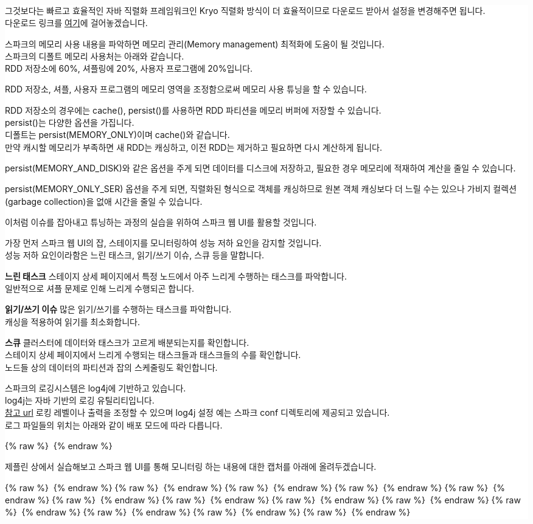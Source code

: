 그것보다는 빠르고 효율적인 자바 직렬화 프레임워크인 Kryo 직렬화 방식이 더 효율적이므로 다운로드 받아서 설정을 변경해주면 됩니다.<br/>
다운로드 링크를 [여기](https://github.com/EsotericSoftware/kryo)에 걸어놓겠습니다.<br/>

스파크의 메모리 사용 내용을 파악하면 메모리 관리(Memory management) 최적화에 도움이 될 것입니다.<br/>
스파크의 디폴트 메모리 사용처는 아래와 같습니다.<br/>
RDD 저장소에 60%, 셔플링에 20%, 사용자 프로그램에 20%입니다.<br/>

RDD 저장소, 셔플, 사용자 프로그램의 메모리 영역을 조정함으로써 메모리 사용 튜닝을 할 수 있습니다.<br/>

RDD 저장소의 경우에는 cache(), persist()를 사용하면 RDD 파티션을 메모리 버퍼에 저장할 수 있습니다.<br/>
persist()는 다양한 옵션을 가집니다.<br/>
디폴트는 persist(MEMORY_ONLY)이며 cache()와 같습니다.<br/>
만약 캐시할 메모리가 부족하면 새 RDD는 캐싱하고, 이전 RDD는 제거하고 필요하면 다시 계산하게 됩니다.<br/>

persist(MEMORY_AND_DISK)와 같은 옵션을 주게 되면 데이터를 디스크에 저장하고, 필요한 경우 메모리에 적재하여 계산을 줄일 수 있습니다.<br/>

persist(MEMORY_ONLY_SER) 옵션을 주게 되면, 직렬화된 형식으로 객체를 캐싱하므로 원본 객체 캐싱보다 더 느릴 수는 있으나 가비지 컬렉션(garbage collection)을 없애 시간을 줄일 수 있습니다.<br/>

이처럼 이슈를 잡아내고 튜닝하는 과정의 실습을 위하여 스파크 웹 UI를 활용할 것입니다.<br/>

가장 먼저 스파크 웹 UI의 잡, 스테이지를 모니터링하여 성능 저하 요인을 감지할 것입니다.<br/>
성능 저하 요인이라함은 느린 태스크, 읽기/쓰기 이슈, 스큐 등을 말합니다.<br/>

**느린 태스크**
스테이지 상세 페이지에서 특정 노드에서 아주 느리게 수행하는 태스크를 파악합니다.<br/>
일반적으로 셔플 문제로 인해 느리게 수행되곤 합니다.<br/>

**읽기/쓰기 이슈**
많은 읽기/쓰기를 수행하는 태스크를 파악합니다.<br/>
캐싱을 적용하여 읽기를 최소화합니다.<br/>

**스큐**
클러스터에 데이터와 태스크가 고르게 배분되는지를 확인합니다.<br/>
스테이지 상세 페이지에서 느리게 수행되는 태스크들과 태스크들의 수를 확인합니다.<br/>
노드들 상의 데이터의 파티션과 잡의 스케줄링도 확인합니다.<br/>

스파크의 로깅시스템은 log4j에 기반하고 있습니다.<br/>
log4j는 자바 기반의 로깅 유틸리티입니다.<br/>
[참고 url](https://logging.apache.org/log4j)
로킹 레벨이나 출력을 조정할 수 있으며 log4j 설정 예는 스파크 conf 디렉토리에 제공되고 있습니다.<br/>
로그 파일들의 위치는 아래와 같이 배포 모드에 따라 다릅니다.<br/>

{% raw %} <img src="https://ohjinjin.github.io/assets/images/20200418bigdata/capture70.JPG" alt=""> {% endraw %}

제플린 상에서 실습해보고 스파크 웹 UI를 통해 모니터링 하는 내용에 대한 캡처를 아래에 올려두겠습니다.<br/>


{% raw %} <img src="https://ohjinjin.github.io/assets/images/20200418bigdata/dir15/슬라이드3.JPG" alt=""> {% endraw %}
{% raw %} <img src="https://ohjinjin.github.io/assets/images/20200418bigdata/dir15/슬라이드4.JPG" alt=""> {% endraw %}
{% raw %} <img src="https://ohjinjin.github.io/assets/images/20200418bigdata/dir15/슬라이드5.JPG" alt=""> {% endraw %}
{% raw %} <img src="https://ohjinjin.github.io/assets/images/20200418bigdata/dir15/슬라이드6.JPG" alt=""> {% endraw %}
{% raw %} <img src="https://ohjinjin.github.io/assets/images/20200418bigdata/dir15/슬라이드7.JPG" alt=""> {% endraw %}
{% raw %} <img src="https://ohjinjin.github.io/assets/images/20200418bigdata/dir15/슬라이드8.JPG" alt=""> {% endraw %}
{% raw %} <img src="https://ohjinjin.github.io/assets/images/20200418bigdata/dir15/슬라이드9.JPG" alt=""> {% endraw %}
{% raw %} <img src="https://ohjinjin.github.io/assets/images/20200418bigdata/dir15/슬라이드10.JPG" alt=""> {% endraw %}
{% raw %} <img src="https://ohjinjin.github.io/assets/images/20200418bigdata/dir15/슬라이드11.JPG" alt=""> {% endraw %}
{% raw %} <img src="https://ohjinjin.github.io/assets/images/20200418bigdata/dir15/슬라이드12.JPG" alt=""> {% endraw %}
{% raw %} <img src="https://ohjinjin.github.io/assets/images/20200418bigdata/dir15/슬라이드13.JPG" alt=""> {% endraw %}
{% raw %} <img src="https://ohjinjin.github.io/assets/images/20200418bigdata/dir15/슬라이드14.JPG" alt=""> {% endraw %}
{% raw %} <img src="https://ohjinjin.github.io/assets/images/20200418bigdata/dir15/슬라이드15.JPG" alt=""> {% endraw %}